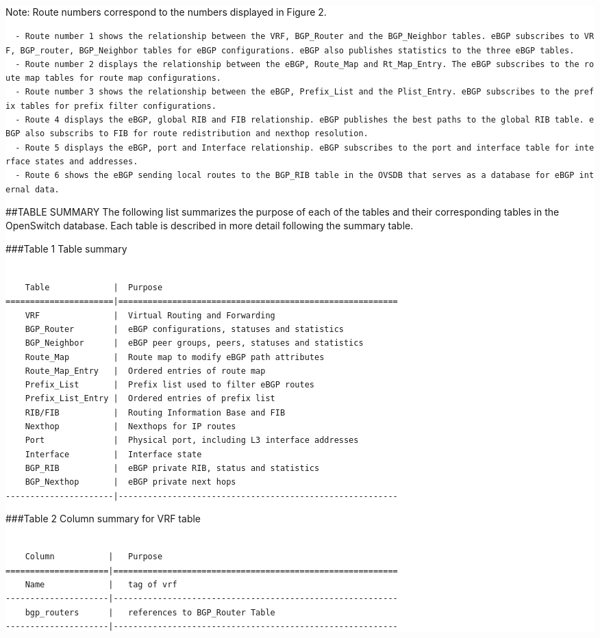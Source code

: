 ```ditaa
```

Note: Route numbers correspond to the numbers displayed in Figure 2.

      - Route number 1 shows the relationship between the VRF, BGP_Router and the BGP_Neighbor tables. eBGP subscribes to VRF, BGP_router, BGP_Neighbor tables for eBGP configurations. eBGP also publishes statistics to the three eBGP tables.
      - Route number 2 displays the relationship between the eBGP, Route_Map and Rt_Map_Entry. The eBGP subscribes to the route map tables for route map configurations.
      - Route number 3 shows the relationship between the eBGP, Prefix_List and the Plist_Entry. eBGP subscribes to the prefix tables for prefix filter configurations.
      - Route 4 displays the eBGP, global RIB and FIB relationship. eBGP publishes the best paths to the global RIB table. eBGP also subscribs to FIB for route redistribution and nexthop resolution.
      - Route 5 displays the eBGP, port and Interface relationship. eBGP subscribes to the port and interface table for interface states and addresses.
      - Route 6 shows the eBGP sending local routes to the BGP_RIB table in the OVSDB that serves as a database for eBGP internal data.

##TABLE SUMMARY
The following list summarizes the purpose of each of the tables and their corresponding tables in the OpenSwitch database. Each table is described in more detail following the summary table.

###Table 1 Table summary

```ditaa

    Table             |  Purpose
======================|=========================================================
    VRF               |  Virtual Routing and Forwarding
    BGP_Router        |  eBGP configurations, statuses and statistics
    BGP_Neighbor      |  eBGP peer groups, peers, statuses and statistics
    Route_Map         |  Route map to modify eBGP path attributes
    Route_Map_Entry   |  Ordered entries of route map
    Prefix_List       |  Prefix list used to filter eBGP routes
    Prefix_List_Entry |  Ordered entries of prefix list
    RIB/FIB           |  Routing Information Base and FIB
    Nexthop           |  Nexthops for IP routes
    Port              |  Physical port, including L3 interface addresses
    Interface         |  Interface state
    BGP_RIB           |  eBGP private RIB, status and statistics
    BGP_Nexthop       |  eBGP private next hops
----------------------|---------------------------------------------------------

```
###Table 2 Column summary for VRF table

```ditaa

    Column           |   Purpose
=====================|==========================================================
    Name             |   tag of vrf
---------------------|----------------------------------------------------------
    bgp_routers      |   references to BGP_Router Table
---------------------|----------------------------------------------------------

```
